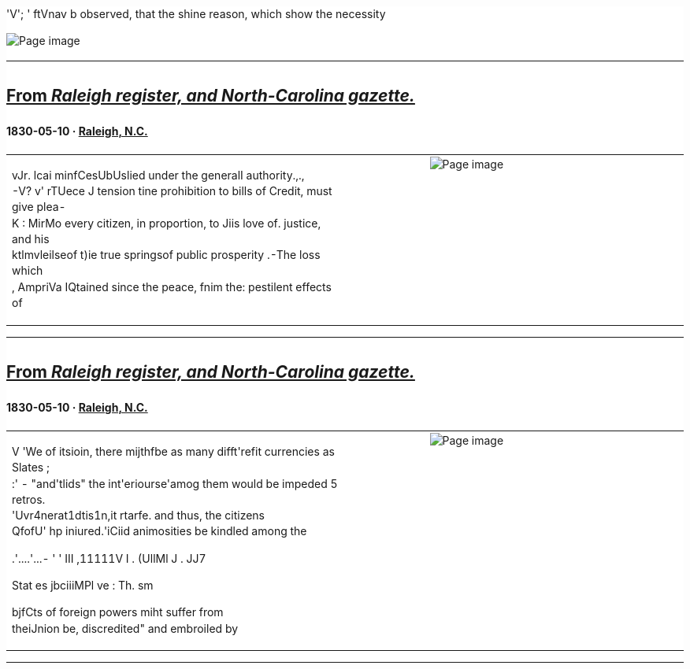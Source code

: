 &#x27;V&#x27;; &#x27; ftVnav b observed, that the shine reason, which show the necessity 
</td><td style="width: 50%; max-height: 75%; margin: auto; display: block;">
<img alt="Page image" src="https://newspapers.digitalnc.org/images/iiif/batch_ncu_RalReg1n_ver01%2Fdata%2F1830051001%2F0146.jp2/pct:1.4334683702087878,47.797683856280315,34.88625740105952,5.958626150648322/!600,600/0/default.jpg"/>
</td>
</tr></table>

---

## [From _Raleigh register, and North-Carolina gazette._](https://newspapers.digitalnc.org/lccn/sn84026583/1830-05-10/ed-1/seq-2/)

#### 1830-05-10 &middot; [Raleigh, N.C.](http://dbpedia.org/resource/Raleigh%2C_North_Carolina)

<table style="width: 100%;"><tr><td style="width: 50%">

  
  
vJr. lcai minfCesUbUslied under the generalI authority.,.,  
-V? v&#x27; rTUece J tension tine prohibition to bills of Credit, must give plea-  
K : MirMo every citizen, in proportion, to Jiis love of. justice, and his  
ktlmvleilseof t)ie true springsof public prosperity .-The loss which  
, AmpriVa IQtained since the peace, fnim the: pestilent effects of
</td><td style="width: 50%; max-height: 75%; margin: auto; display: block;">
<img alt="Page image" src="https://newspapers.digitalnc.org/images/iiif/batch_ncu_RalReg1n_ver01%2Fdata%2F1830051001%2F0146.jp2/pct:1.9632284200685572,44.62040977927348,34.3720785291368,3.1475799267544295/!600,600/0/default.jpg"/>
</td>
</tr></table>

---

## [From _Raleigh register, and North-Carolina gazette._](https://newspapers.digitalnc.org/lccn/sn84026583/1830-05-10/ed-1/seq-2/)

#### 1830-05-10 &middot; [Raleigh, N.C.](http://dbpedia.org/resource/Raleigh%2C_North_Carolina)

<table style="width: 100%;"><tr><td style="width: 50%">

  
V &#x27;We of itsioin, there mijthfbe as many difft&#x27;refit currencies as Slates ;  
:&#x27; - &quot;and&#x27;tlids&quot; the int&#x27;eriourse&#x27;amog them would be impeded 5 retros.  
&#x27;Uvr4nerat1dtis1n,it rtarfe. and thus, the citizens  
QfofU&#x27; hp iniured.&#x27;iCiid animosities be kindled among the  
  
.&#x27;....&#x27;...- &#x27; &#x27; III ,11111V I . (UllMl J . JJ7  
  
  
Stat es jbciiiMPl ve : Th. sm  
  
bjfCts of foreign powers miht suffer from  
theiJnion be, discredited&quot; and embroiled by
</td><td style="width: 50%; max-height: 75%; margin: auto; display: block;">
<img alt="Page image" src="https://newspapers.digitalnc.org/images/iiif/batch_ncu_RalReg1n_ver01%2Fdata%2F1830051001%2F0146.jp2/pct:1.3867248363976317,55.62704147282985,35.01090682455594,3.8404434326437693/!600,600/0/default.jpg"/>
</td>
</tr></table>

---